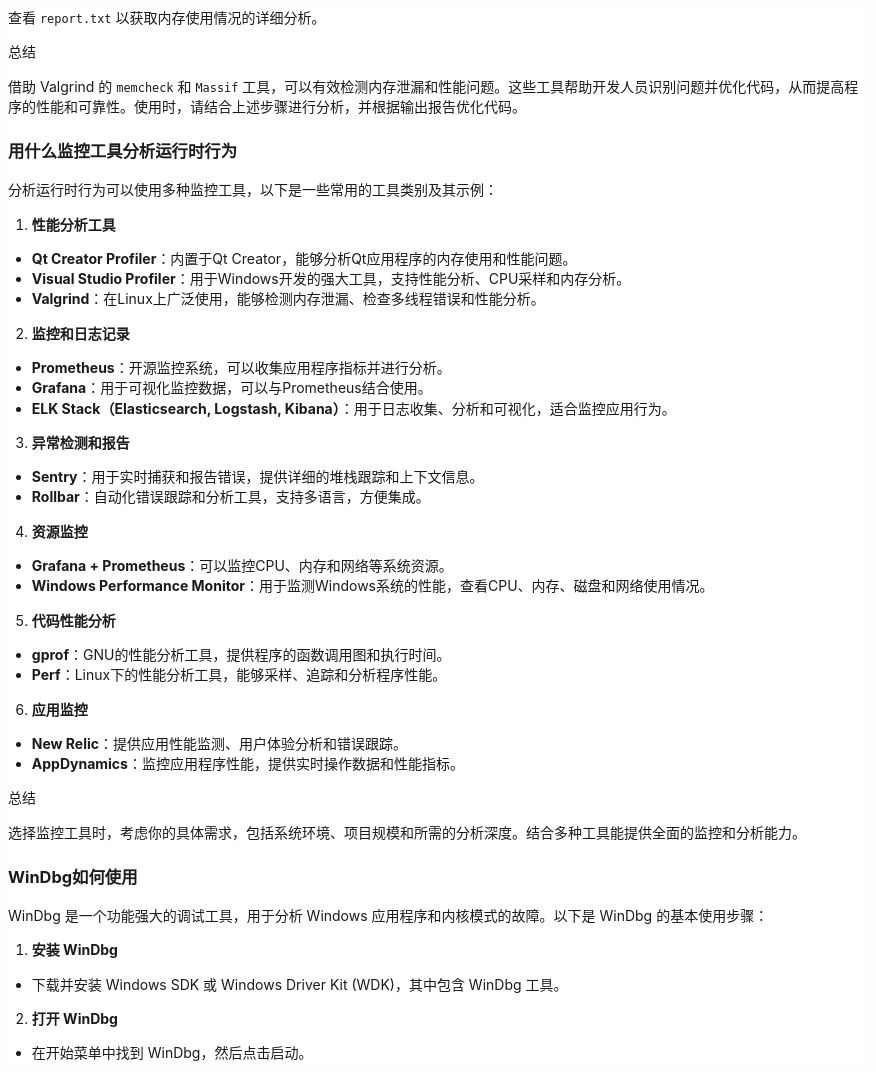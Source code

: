 查看 `report.txt` 以获取内存使用情况的详细分析。

总结

借助 Valgrind 的 `memcheck` 和 `Massif` 工具，可以有效检测内存泄漏和性能问题。这些工具帮助开发人员识别问题并优化代码，从而提高程序的性能和可靠性。使用时，请结合上述步骤进行分析，并根据输出报告优化代码。



### 用什么监控工具分析运行时行为

分析运行时行为可以使用多种监控工具，以下是一些常用的工具类别及其示例：

1. **性能分析工具**

- **Qt Creator Profiler**：内置于Qt Creator，能够分析Qt应用程序的内存使用和性能问题。
- **Visual Studio Profiler**：用于Windows开发的强大工具，支持性能分析、CPU采样和内存分析。
- **Valgrind**：在Linux上广泛使用，能够检测内存泄漏、检查多线程错误和性能分析。

2. **监控和日志记录**

- **Prometheus**：开源监控系统，可以收集应用程序指标并进行分析。
- **Grafana**：用于可视化监控数据，可以与Prometheus结合使用。
- **ELK Stack（Elasticsearch, Logstash, Kibana）**：用于日志收集、分析和可视化，适合监控应用行为。

3. **异常检测和报告**

- **Sentry**：用于实时捕获和报告错误，提供详细的堆栈跟踪和上下文信息。
- **Rollbar**：自动化错误跟踪和分析工具，支持多语言，方便集成。

4. **资源监控**

- **Grafana + Prometheus**：可以监控CPU、内存和网络等系统资源。
- **Windows Performance Monitor**：用于监测Windows系统的性能，查看CPU、内存、磁盘和网络使用情况。

5. **代码性能分析**

- **gprof**：GNU的性能分析工具，提供程序的函数调用图和执行时间。
- **Perf**：Linux下的性能分析工具，能够采样、追踪和分析程序性能。

6. **应用监控**

- **New Relic**：提供应用性能监测、用户体验分析和错误跟踪。
- **AppDynamics**：监控应用程序性能，提供实时操作数据和性能指标。

总结

选择监控工具时，考虑你的具体需求，包括系统环境、项目规模和所需的分析深度。结合多种工具能提供全面的监控和分析能力。



### WinDbg如何使用

WinDbg 是一个功能强大的调试工具，用于分析 Windows 应用程序和内核模式的故障。以下是 WinDbg 的基本使用步骤：

1. **安装 WinDbg**

- 下载并安装 Windows SDK 或 Windows Driver Kit (WDK)，其中包含 WinDbg 工具。

2. **打开 WinDbg**

- 在开始菜单中找到 WinDbg，然后点击启动。
